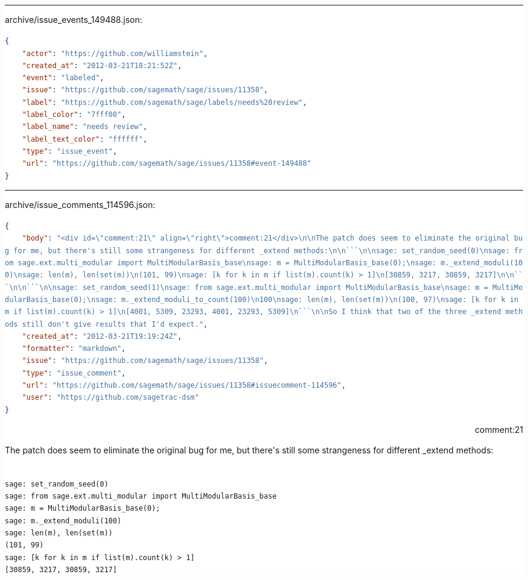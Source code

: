 

---

archive/issue_events_149488.json:
```json
{
    "actor": "https://github.com/williamstein",
    "created_at": "2012-03-21T18:21:52Z",
    "event": "labeled",
    "issue": "https://github.com/sagemath/sage/issues/11358",
    "label": "https://github.com/sagemath/sage/labels/needs%20review",
    "label_color": "7fff00",
    "label_name": "needs review",
    "label_text_color": "ffffff",
    "type": "issue_event",
    "url": "https://github.com/sagemath/sage/issues/11358#event-149488"
}
```



---

archive/issue_comments_114596.json:
```json
{
    "body": "<div id=\"comment:21\" align=\"right\">comment:21</div>\n\nThe patch does seem to eliminate the original bug for me, but there's still some strangeness for different _extend methods:\n\n```\n\nsage: set_random_seed(0)\nsage: from sage.ext.multi_modular import MultiModularBasis_base\nsage: m = MultiModularBasis_base(0);\nsage: m._extend_moduli(100)\nsage: len(m), len(set(m))\n(101, 99)\nsage: [k for k in m if list(m).count(k) > 1]\n[30859, 3217, 30859, 3217]\n\n```\n\n```\n\nsage: set_random_seed(1)\nsage: from sage.ext.multi_modular import MultiModularBasis_base\nsage: m = MultiModularBasis_base(0);\nsage: m._extend_moduli_to_count(100)\n100\nsage: len(m), len(set(m))\n(100, 97)\nsage: [k for k in m if list(m).count(k) > 1]\n[4001, 5309, 23293, 4001, 23293, 5309]\n```\n\nSo I think that two of the three _extend methods still don't give results that I'd expect.",
    "created_at": "2012-03-21T19:19:24Z",
    "formatter": "markdown",
    "issue": "https://github.com/sagemath/sage/issues/11358",
    "type": "issue_comment",
    "url": "https://github.com/sagemath/sage/issues/11358#issuecomment-114596",
    "user": "https://github.com/sagetrac-dsm"
}
```

<div id="comment:21" align="right">comment:21</div>

The patch does seem to eliminate the original bug for me, but there's still some strangeness for different _extend methods:

```

sage: set_random_seed(0)
sage: from sage.ext.multi_modular import MultiModularBasis_base
sage: m = MultiModularBasis_base(0);
sage: m._extend_moduli(100)
sage: len(m), len(set(m))
(101, 99)
sage: [k for k in m if list(m).count(k) > 1]
[30859, 3217, 30859, 3217]

```
